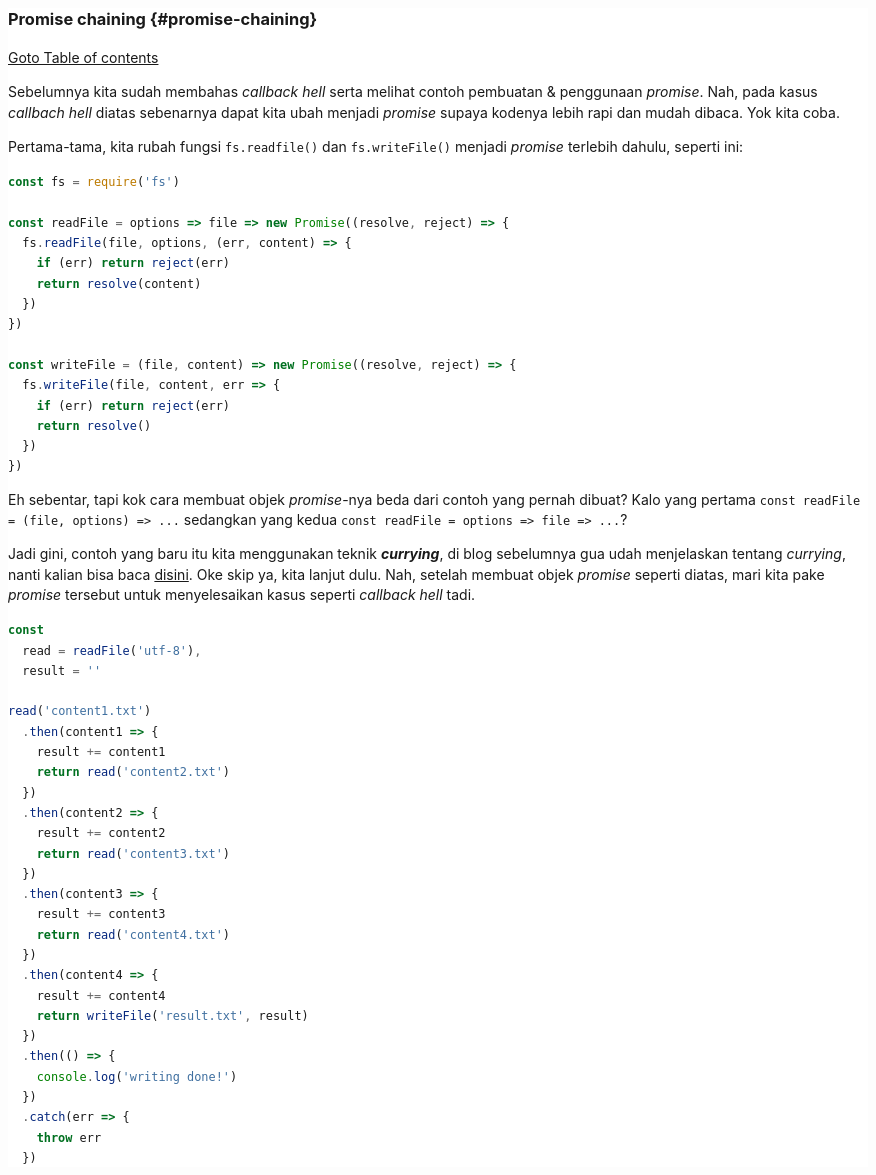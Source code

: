 ### Promise chaining {#promise-chaining}
[Goto Table of contents](#table-of-contents)

Sebelumnya kita sudah membahas *callback hell* serta melihat contoh pembuatan & penggunaan *promise*. Nah, pada kasus *callbach hell* diatas sebenarnya dapat kita ubah menjadi *promise* supaya kodenya lebih rapi dan mudah dibaca. Yok kita coba.

Pertama-tama, kita rubah fungsi `fs.readfile()` dan `fs.writeFile()` menjadi *promise* terlebih dahulu, seperti ini:

```js
const fs = require('fs')

const readFile = options => file => new Promise((resolve, reject) => {
  fs.readFile(file, options, (err, content) => {
    if (err) return reject(err)
    return resolve(content)
  })
})

const writeFile = (file, content) => new Promise((resolve, reject) => {
  fs.writeFile(file, content, err => {
    if (err) return reject(err)
    return resolve()
  })
})
```

Eh sebentar, tapi kok cara membuat objek *promise*-nya beda dari contoh yang pernah dibuat? Kalo yang pertama `const readFile = (file, options) => ...` sedangkan yang kedua `const readFile = options => file => ...`?

Jadi gini, contoh yang baru itu kita menggunakan teknik ***currying***, di blog sebelumnya gua udah menjelaskan tentang *currying*, nanti kalian bisa baca [disini](https://sutanlab.id/blog/konsep-pada-paradigma-pemrograman-fungsional). Oke skip ya, kita lanjut dulu. Nah, setelah membuat objek *promise* seperti diatas, mari kita pake *promise* tersebut untuk menyelesaikan kasus seperti *callback hell* tadi.

```js
const
  read = readFile('utf-8'),
  result = ''

read('content1.txt')
  .then(content1 => {
    result += content1
    return read('content2.txt')
  })
  .then(content2 => {
    result += content2
    return read('content3.txt')
  })
  .then(content3 => {
    result += content3
    return read('content4.txt')
  })
  .then(content4 => {
    result += content4
    return writeFile('result.txt', result)
  })
  .then(() => {
    console.log('writing done!')
  })
  .catch(err => {
    throw err
  })
```